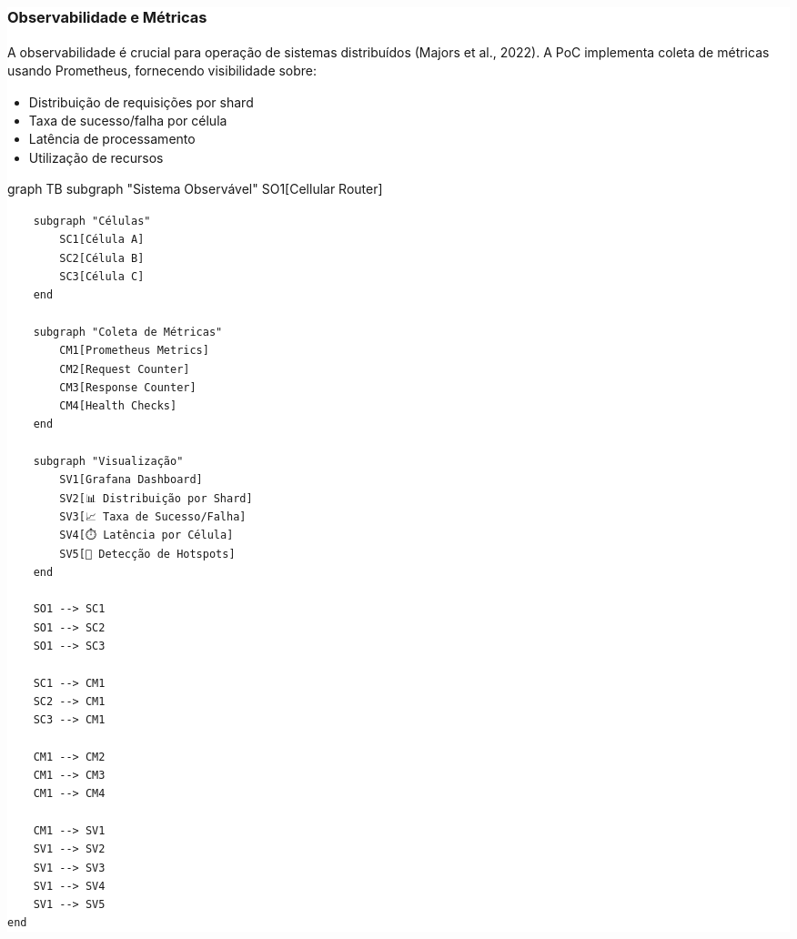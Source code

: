 ### Observabilidade e Métricas

A observabilidade é crucial para operação de sistemas distribuídos (Majors et al., 2022). A PoC implementa coleta de métricas usando Prometheus, fornecendo visibilidade sobre:

- Distribuição de requisições por shard
- Taxa de sucesso/falha por célula  
- Latência de processamento
- Utilização de recursos

<div class="mermaid">
graph TB
    subgraph "Sistema Observável"
        SO1[Cellular Router]
        
        subgraph "Células"
            SC1[Célula A]
            SC2[Célula B]
            SC3[Célula C]
        end
        
        subgraph "Coleta de Métricas"
            CM1[Prometheus Metrics]
            CM2[Request Counter]
            CM3[Response Counter]
            CM4[Health Checks]
        end
        
        subgraph "Visualização"
            SV1[Grafana Dashboard]
            SV2[📊 Distribuição por Shard]
            SV3[📈 Taxa de Sucesso/Falha]
            SV4[⏱️ Latência por Célula]
            SV5[🎯 Detecção de Hotspots]
        end
        
        SO1 --> SC1
        SO1 --> SC2
        SO1 --> SC3
        
        SC1 --> CM1
        SC2 --> CM1
        SC3 --> CM1
        
        CM1 --> CM2
        CM1 --> CM3
        CM1 --> CM4
        
        CM1 --> SV1
        SV1 --> SV2
        SV1 --> SV3
        SV1 --> SV4
        SV1 --> SV5
    end
    